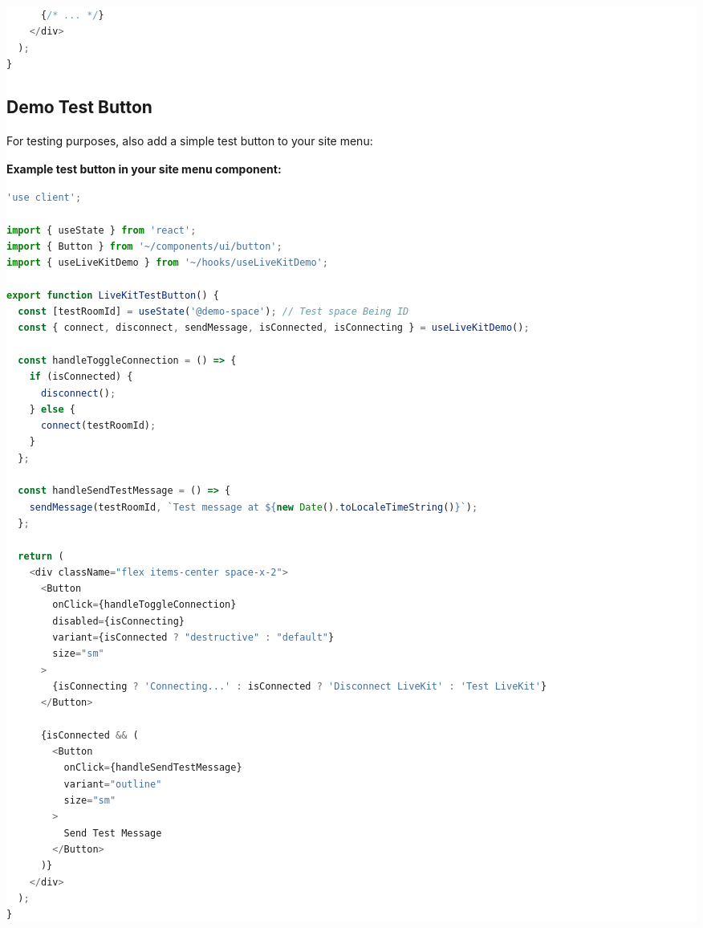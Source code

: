 ```typescript
      {/* ... */}
    </div>
  );
}
```

## Demo Test Button

For testing purposes, also add a simple test button to your site menu:

**Example test button in your site menu component:**

```typescript
'use client';

import { useState } from 'react';
import { Button } from '~/components/ui/button';
import { useLiveKitDemo } from '~/hooks/useLiveKitDemo';

export function LiveKitTestButton() {
  const [testRoomId] = useState('@demo-space'); // Test space Being ID
  const { connect, disconnect, sendMessage, isConnected, isConnecting } = useLiveKitDemo();

  const handleToggleConnection = () => {
    if (isConnected) {
      disconnect();
    } else {
      connect(testRoomId);
    }
  };

  const handleSendTestMessage = () => {
    sendMessage(testRoomId, `Test message at ${new Date().toLocaleTimeString()}`);
  };

  return (
    <div className="flex items-center space-x-2">
      <Button
        onClick={handleToggleConnection}
        disabled={isConnecting}
        variant={isConnected ? "destructive" : "default"}
        size="sm"
      >
        {isConnecting ? 'Connecting...' : isConnected ? 'Disconnect LiveKit' : 'Test LiveKit'}
      </Button>
      
      {isConnected && (
        <Button
          onClick={handleSendTestMessage}
          variant="outline"
          size="sm"
        >
          Send Test Message
        </Button>
      )}
    </div>
  );
}
```

